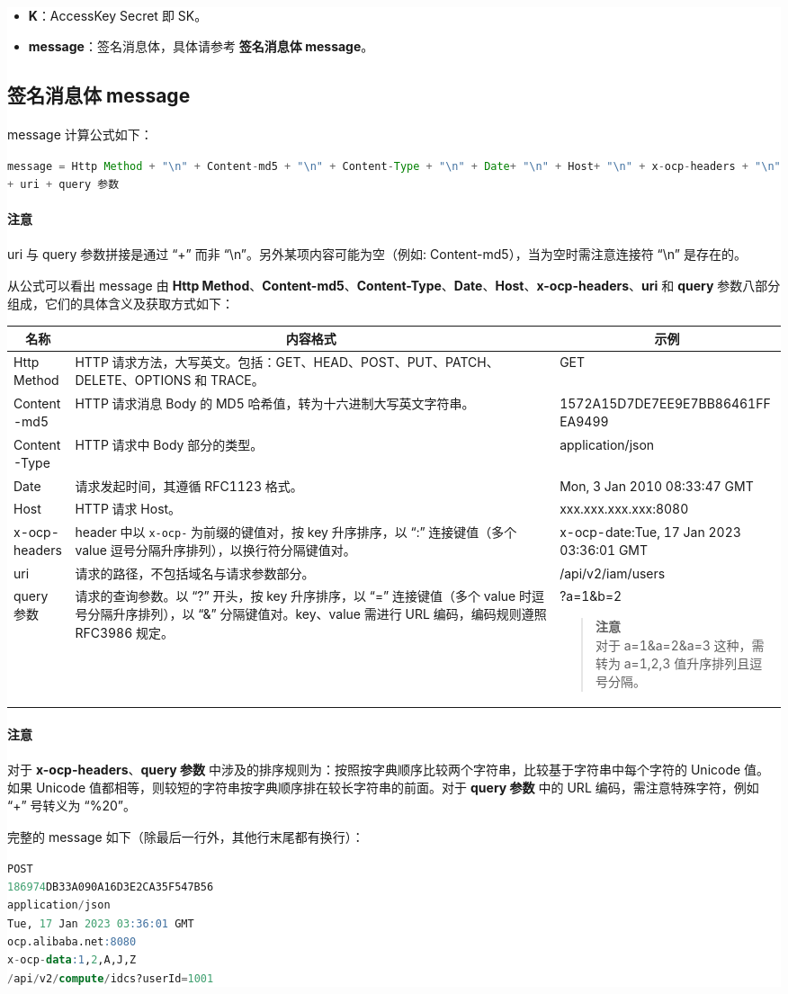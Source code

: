 * **K**：AccessKey Secret 即 SK。

* **message**：签名消息体，具体请参考 **签名消息体 message**。

## 签名消息体 message

message 计算公式如下：

```Java
message = Http Method + "\n" + Content-md5 + "\n" + Content-Type + "\n" + Date+ "\n" + Host+ "\n" + x-ocp-headers + "\n" + uri + query 参数
```

<main id="notice" type='alert'>
 <h4>注意</h4>
 <p>uri 与 query 参数拼接是通过 “+” 而非 “\n”。另外某项内容可能为空（例如: Content-md5），当为空时需注意连接符 “\n” 是存在的。</p>
 </main>

从公式可以看出 message 由 **Http Method**、**Content-md5**、**Content-Type**、**Date**、**Host**、**x-ocp-headers**、**uri** 和 **query** 参数八部分组成，它们的具体含义及获取方式如下：

|  名称   |    内容格式   |   示例  |
|---------|---------------|---------|
|  Http Method   |  HTTP 请求方法，大写英文。包括：GET、HEAD、POST、PUT、PATCH、DELETE、OPTIONS 和 TRACE。    |     GET   |
|  Content-md5   |   HTTP 请求消息 Body 的 MD5 哈希值，转为十六进制大写英文字符串。   |   1572A15D7DE7EE9E7BB86461FFEA9499     |
|  Content-Type   |   HTTP 请求中 Body 部分的类型。   |   application/json     |
|  Date   |   请求发起时间，其遵循 RFC1123 格式。   |   Mon, 3 Jan 2010 08:33:47 GMT     |
|  Host   |  HTTP 请求 Host。    |   xxx.xxx.xxx.xxx:8080     |
|  x-ocp-headers  |  header 中以 `x-ocp-` 为前缀的键值对，按 key 升序排序，以 “:” 连接键值（多个 value 逗号分隔升序排列），以换行符分隔键值对。    |    x-ocp-date:Tue, 17 Jan 2023 03:36:01 GMT    |
|  uri  |  请求的路径，不包括域名与请求参数部分。    |   /api/v2/iam/users     |
|  query 参数   |   请求的查询参数。以 “?” 开头，按 key 升序排序，以 “=” 连接键值（多个 value 时逗号分隔升序排列），以 “&” 分隔键值对。key、value 需进行 URL 编码，编码规则遵照 RFC3986 规定。   |    ?a=1&b=2 <blockquote>**注意**</br> 对于 a=1&a=2&a=3 这种，需转为 a=1,2,3 值升序排列且逗号分隔。 </blockquote>  |

<main id="notice" type='alert'>
 <h4>注意</h4>
 <p>对于 <b>x-ocp-headers</b>、<b>query 参数</b> 中涉及的排序规则为：按照按字典顺序比较两个字符串，比较基于字符串中每个字符的 Unicode 值。如果 Unicode 值都相等，则较短的字符串按字典顺序排在较长字符串的前面。对于 <b>query 参数</b> 中的 URL 编码，需注意特殊字符，例如 “+” 号转义为 “%20”。</p>
 </main>

完整的 message 如下（除最后一行外，其他行末尾都有换行）：

```SQL
POST
186974DB33A090A16D3E2CA35F547B56
application/json
Tue, 17 Jan 2023 03:36:01 GMT
ocp.alibaba.net:8080
x-ocp-data:1,2,A,J,Z
/api/v2/compute/idcs?userId=1001
```
